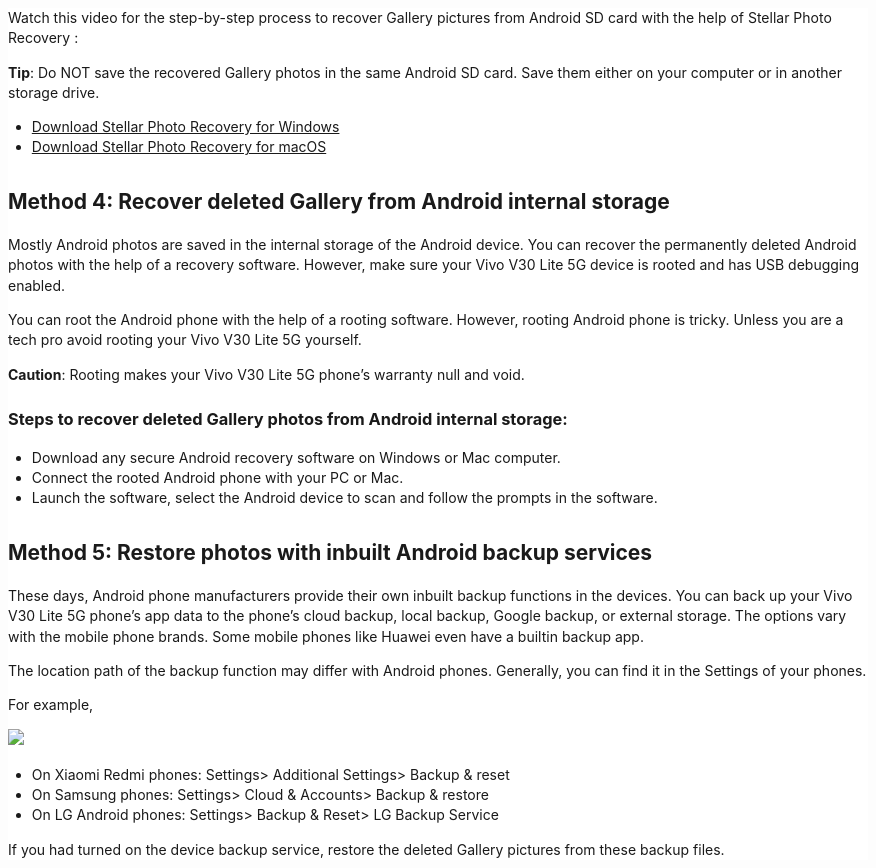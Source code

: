 Watch this video for the step-by-step process to recover Gallery pictures from Android SD card with the help of Stellar Photo Recovery : 

<iframe width="750" height="422" src="https://www.youtube.com/embed/On_lTGvs4A0" title="SD Card Recovery from Android Phones" frameborder="0" allow="accelerometer; autoplay; clipboard-write; encrypted-media; gyroscope; picture-in-picture; web-share" allowfullscreen></iframe>

**Tip**: Do NOT save the recovered Gallery photos in the same Android SD card. Save them either on your computer or in another storage drive.



- [Download Stellar Photo Recovery for Windows](https://secure.2checkout.com/order/cart.php?PRODS=4605232&QTY=1&AFFILIATE=108875)
- [Download Stellar Photo Recovery for macOS](https://secure.2checkout.com/order/cart.php?PRODS=4605891&QTY=1&AFFILIATE=108875)

## Method 4: Recover deleted Gallery from Android internal storage

Mostly Android photos are saved in the internal storage of the Android device. You can recover the permanently deleted Android photos with the help of a recovery software. However, make sure your Vivo V30 Lite 5G device is rooted and has USB debugging enabled.

You can root the Android phone with the help of a rooting software. However, rooting Android phone is tricky. Unless you are a tech pro avoid rooting your Vivo V30 Lite 5G yourself.

**Caution**: Rooting makes your Vivo V30 Lite 5G phone’s warranty null and void.

### Steps to recover deleted Gallery photos from Android internal storage:

- Download any secure Android recovery software on Windows or Mac computer.
- Connect the rooted Android phone with your PC or Mac.
- Launch the software, select the Android device to scan and follow the prompts in the software.

## Method 5: Restore photos with inbuilt Android backup services

These days, Android phone manufacturers provide their own inbuilt backup functions in the devices. You can back up your Vivo V30 Lite 5G phone’s app data to the phone’s cloud backup, local backup, Google backup, or external storage. The options vary with the mobile phone brands. Some mobile phones like Huawei even have a builtin backup app.

The location path of the backup function may differ with Android phones. Generally, you can find it in the Settings of your phones.

For example,

![](https://tools.techidaily.com/images/apps/stellar/stellar-photo-recovery/how-to-recover-deleted-photos-from-android-gallery-app/image.webp)

- On Xiaomi Redmi phones: Settings> Additional Settings> Backup & reset
- On Samsung phones: Settings> Cloud & Accounts> Backup & restore
- On LG Android phones: Settings> Backup & Reset> LG Backup Service

If you had turned on the device backup service, restore the deleted Gallery pictures from these backup files.
